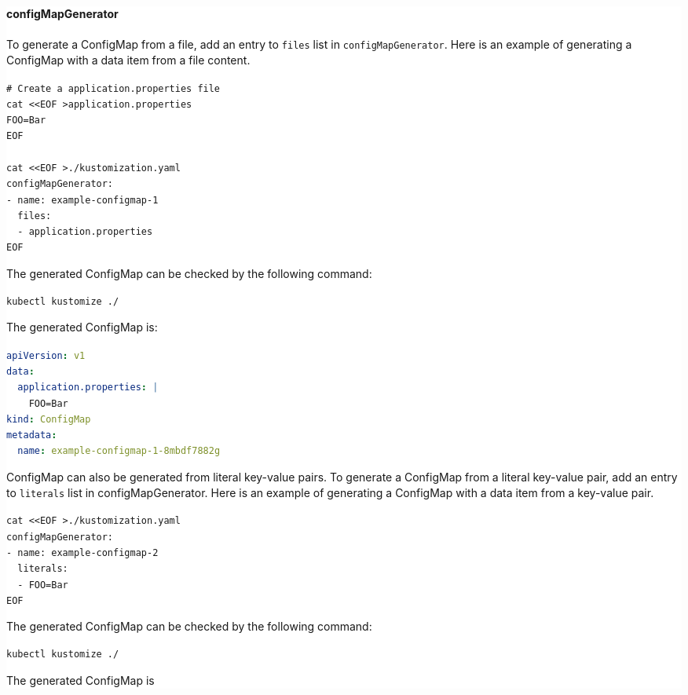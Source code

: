 #### configMapGenerator

To generate a ConfigMap from a file, add an entry to `files` list in `configMapGenerator`. Here is an example of generating a ConfigMap with a data item from a file content.

```shell
# Create a application.properties file
cat <<EOF >application.properties
FOO=Bar
EOF

cat <<EOF >./kustomization.yaml
configMapGenerator:
- name: example-configmap-1
  files:
  - application.properties
EOF
```

The generated ConfigMap can be checked by the following command:

```shell
kubectl kustomize ./
```

The generated ConfigMap is:

```yaml
apiVersion: v1
data:
  application.properties: |
    FOO=Bar
kind: ConfigMap
metadata:
  name: example-configmap-1-8mbdf7882g
```

ConfigMap can also be generated from literal key-value pairs. To generate a ConfigMap from a literal key-value pair, add an entry to `literals` list in configMapGenerator. Here is an example of generating a ConfigMap with a data item from a key-value pair.

```shell
cat <<EOF >./kustomization.yaml
configMapGenerator:
- name: example-configmap-2
  literals:
  - FOO=Bar
EOF
```

The generated ConfigMap can be checked by the following command:

```shell
kubectl kustomize ./
```

The generated ConfigMap is
